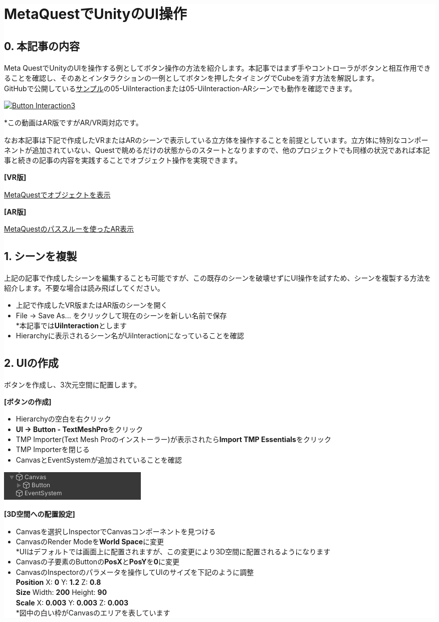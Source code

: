 # MetaQuestでUnityのUI操作

## 0. 本記事の内容

Meta QuestでUnityのUIを操作する例としてボタン操作の方法を紹介します。本記事ではまず手やコントローラがボタンと相互作用できることを確認し、そのあとインタラクションの一例としてボタンを押したタイミングでCubeを消す方法を解説します。  
GitHubで公開している[サンプル](https://github.com/TakashiYoshinaga/MetaXR-SDK-Samples)の05-UiInteractionまたは05-UiInteraction-ARシーンでも動作を確認できます。

[![Button Interaction3](https://img.youtube.com/vi/_gd3JA_L0HA/0.jpg)](https://www.youtube.com/watch?v=_gd3JA_L0HA)

*この動画はAR版ですがAR/VR両対応です。

なお本記事は下記で作成したVRまたはARのシーンで表示している立方体を操作することを前提としています。立方体に特別なコンポーネントが追加されていない、Questで眺めるだけの状態からのスタートとなりますので、他のプロジェクトでも同様の状況であれば本記事と続きの記事の内容を実践することでオブジェクト操作を実現できます。

**[VR版]**

[MetaQuestでオブジェクトを表示](https://tks-yoshinaga.hatenablog.com/entry/quest-dev-vr)

**[AR版]**

[MetaQuestのパススルーを使ったAR表示](https://tks-yoshinaga.hatenablog.com/entry/quest-dev-ar)

## 1. シーンを複製

上記の記事で作成したシーンを編集することも可能ですが、この既存のシーンを破壊せずにUI操作を試すため、シーンを複製する方法を紹介します。不要な場合は読み飛ばしてください。

- 上記で作成したVR版またはAR版のシーンを開く
- File -> Save As... をクリックして現在のシーンを新しい名前で保存  
  *本記事では**UiInteraction**とします
- Hierarchyに表示されるシーン名がUiInteractionになっていることを確認

## 2. UIの作成

ボタンを作成し、3次元空間に配置します。

**[ボタンの作成]**

- Hierarchyの空白を右クリック
- **UI -> Button - TextMeshPro**をクリック
- TMP Importer(Text Mesh Proのインストーラー)が表示されたら**Import TMP Essentials**をクリック
- TMP Importerを閉じる
- CanvasとEventSystemが追加されていることを確認

![UI作成後のHierarchy](./materials/9/00.jpg)

**[3D空間への配置設定]**

- Canvasを選択しInspectorでCanvasコンポーネントを見つける
- CanvasのRender Modeを**World Space**に変更  
  *UIはデフォルトでは画面上に配置されますが、この変更により3D空間に配置されるようになります
- Canvasの子要素のButtonの**PosX**と**PosY**を**0**に変更
- CanvasのInspectorのパラメータを操作してUIのサイズを下記のように調整  
  **Position**   X: **0**   Y: **1.2**   Z: **0.8**  
  **Size**       Width: **200**   Height: **90**  
  **Scale**      X: **0.003**   Y: **0.003**   Z: **0.003**  
  *図中の白い枠がCanvasのエリアを表しています
